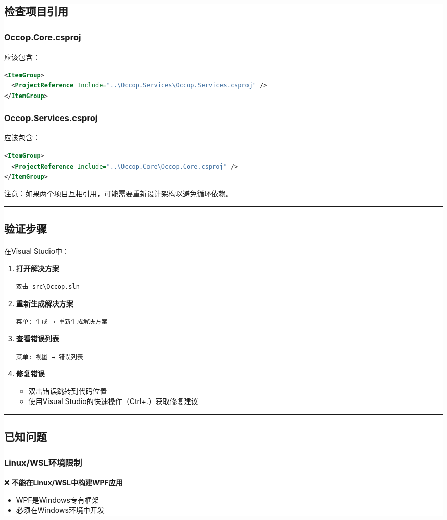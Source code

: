 
## 检查项目引用

### Occop.Core.csproj

应该包含：
```xml
<ItemGroup>
  <ProjectReference Include="..\Occop.Services\Occop.Services.csproj" />
</ItemGroup>
```

### Occop.Services.csproj

应该包含：
```xml
<ItemGroup>
  <ProjectReference Include="..\Occop.Core\Occop.Core.csproj" />
</ItemGroup>
```

注意：如果两个项目互相引用，可能需要重新设计架构以避免循环依赖。

---

## 验证步骤

在Visual Studio中：

1. **打开解决方案**
   ```
   双击 src\Occop.sln
   ```

2. **重新生成解决方案**
   ```
   菜单: 生成 → 重新生成解决方案
   ```

3. **查看错误列表**
   ```
   菜单: 视图 → 错误列表
   ```

4. **修复错误**
   - 双击错误跳转到代码位置
   - 使用Visual Studio的快速操作（Ctrl+.）获取修复建议

---

## 已知问题

### Linux/WSL环境限制

❌ **不能在Linux/WSL中构建WPF应用**
- WPF是Windows专有框架
- 必须在Windows环境中开发
